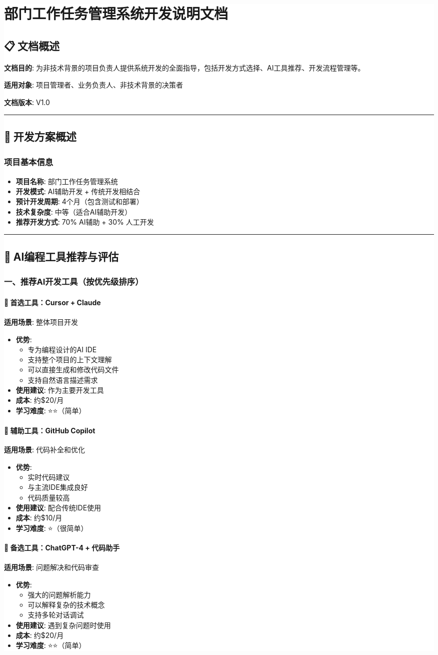 # 部门工作任务管理系统开发说明文档

## 📋 文档概述

**文档目的**: 为非技术背景的项目负责人提供系统开发的全面指导，包括开发方式选择、AI工具推荐、开发流程管理等。

**适用对象**: 项目管理者、业务负责人、非技术背景的决策者

**文档版本**: V1.0

---

## 🎯 开发方案概述

### 项目基本信息
- **项目名称**: 部门工作任务管理系统
- **开发模式**: AI辅助开发 + 传统开发相结合
- **预计开发周期**: 4个月（包含测试和部署）
- **技术复杂度**: 中等（适合AI辅助开发）
- **推荐开发方式**: 70% AI辅助 + 30% 人工开发

---

## 🤖 AI编程工具推荐与评估

### 一、推荐AI开发工具（按优先级排序）

#### 🥇 **首选工具：Cursor + Claude**
**适用场景**: 整体项目开发
- **优势**: 
  - 专为编程设计的AI IDE
  - 支持整个项目的上下文理解
  - 可以直接生成和修改代码文件
  - 支持自然语言描述需求
- **使用建议**: 作为主要开发工具
- **成本**: 约$20/月
- **学习难度**: ⭐⭐（简单）

#### 🥈 **辅助工具：GitHub Copilot**
**适用场景**: 代码补全和优化
- **优势**: 
  - 实时代码建议
  - 与主流IDE集成良好
  - 代码质量较高
- **使用建议**: 配合传统IDE使用
- **成本**: 约$10/月
- **学习难度**: ⭐（很简单）

#### 🥉 **备选工具：ChatGPT-4 + 代码助手**
**适用场景**: 问题解决和代码审查
- **优势**: 
  - 强大的问题解析能力
  - 可以解释复杂的技术概念
  - 支持多轮对话调试
- **使用建议**: 遇到复杂问题时使用
- **成本**: 约$20/月
- **学习难度**: ⭐⭐（简单）
